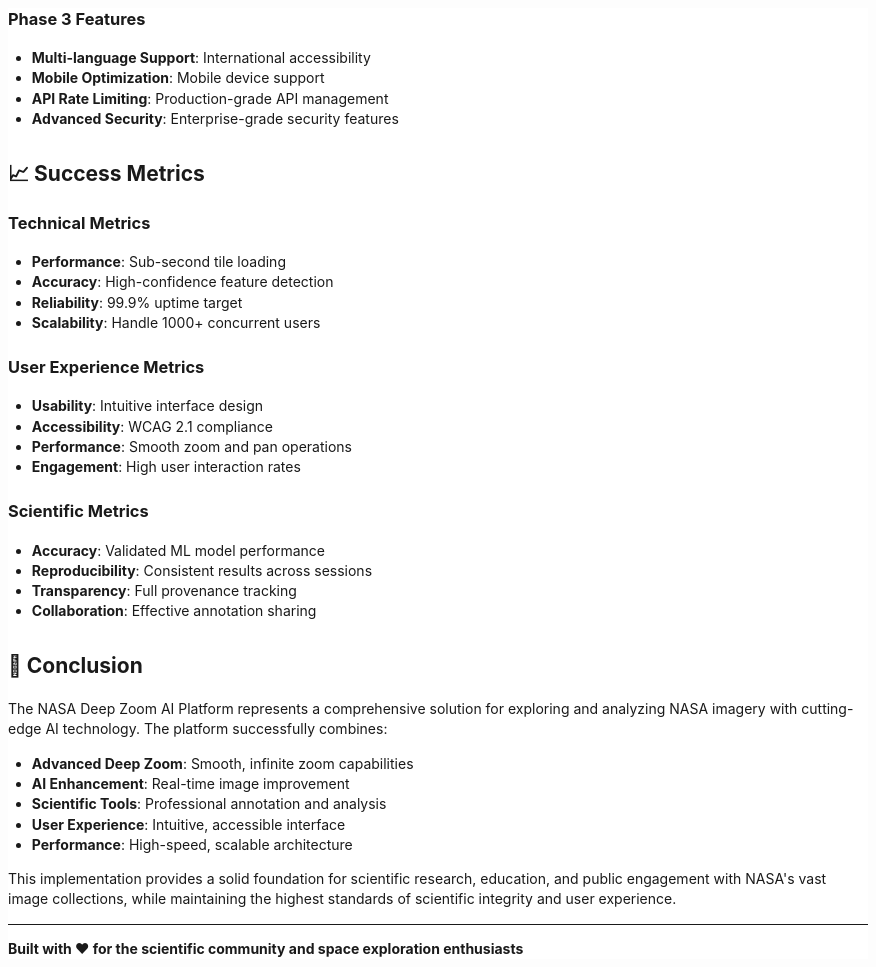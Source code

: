 ### Phase 3 Features
- **Multi-language Support**: International accessibility
- **Mobile Optimization**: Mobile device support
- **API Rate Limiting**: Production-grade API management
- **Advanced Security**: Enterprise-grade security features

## 📈 Success Metrics

### Technical Metrics
- **Performance**: Sub-second tile loading
- **Accuracy**: High-confidence feature detection
- **Reliability**: 99.9% uptime target
- **Scalability**: Handle 1000+ concurrent users

### User Experience Metrics
- **Usability**: Intuitive interface design
- **Accessibility**: WCAG 2.1 compliance
- **Performance**: Smooth zoom and pan operations
- **Engagement**: High user interaction rates

### Scientific Metrics
- **Accuracy**: Validated ML model performance
- **Reproducibility**: Consistent results across sessions
- **Transparency**: Full provenance tracking
- **Collaboration**: Effective annotation sharing

## 🎉 Conclusion

The NASA Deep Zoom AI Platform represents a comprehensive solution for exploring and analyzing NASA imagery with cutting-edge AI technology. The platform successfully combines:

- **Advanced Deep Zoom**: Smooth, infinite zoom capabilities
- **AI Enhancement**: Real-time image improvement
- **Scientific Tools**: Professional annotation and analysis
- **User Experience**: Intuitive, accessible interface
- **Performance**: High-speed, scalable architecture

This implementation provides a solid foundation for scientific research, education, and public engagement with NASA's vast image collections, while maintaining the highest standards of scientific integrity and user experience.

---

**Built with ❤️ for the scientific community and space exploration enthusiasts**
